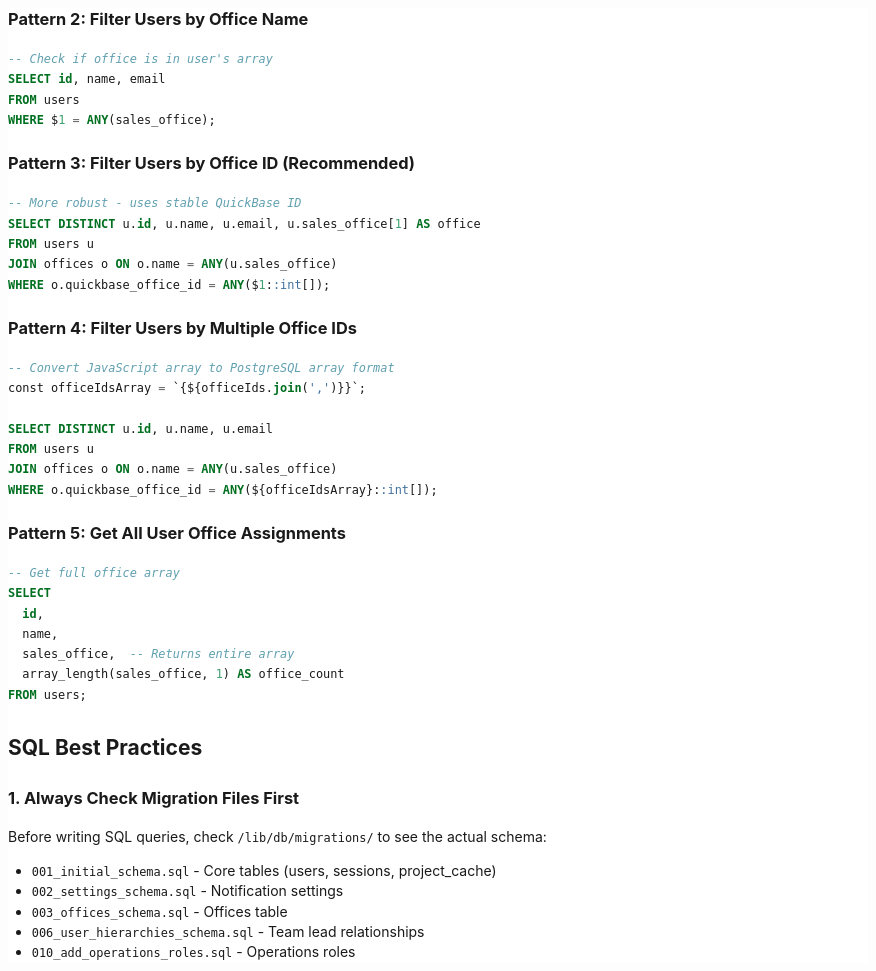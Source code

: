 ### Pattern 2: Filter Users by Office Name

```sql
-- Check if office is in user's array
SELECT id, name, email
FROM users
WHERE $1 = ANY(sales_office);
```

### Pattern 3: Filter Users by Office ID (Recommended)

```sql
-- More robust - uses stable QuickBase ID
SELECT DISTINCT u.id, u.name, u.email, u.sales_office[1] AS office
FROM users u
JOIN offices o ON o.name = ANY(u.sales_office)
WHERE o.quickbase_office_id = ANY($1::int[]);
```

### Pattern 4: Filter Users by Multiple Office IDs

```sql
-- Convert JavaScript array to PostgreSQL array format
const officeIdsArray = `{${officeIds.join(',')}}`;

SELECT DISTINCT u.id, u.name, u.email
FROM users u
JOIN offices o ON o.name = ANY(u.sales_office)
WHERE o.quickbase_office_id = ANY(${officeIdsArray}::int[]);
```

### Pattern 5: Get All User Office Assignments

```sql
-- Get full office array
SELECT
  id,
  name,
  sales_office,  -- Returns entire array
  array_length(sales_office, 1) AS office_count
FROM users;
```

## SQL Best Practices

### 1. Always Check Migration Files First
Before writing SQL queries, check `/lib/db/migrations/` to see the actual schema:
- `001_initial_schema.sql` - Core tables (users, sessions, project_cache)
- `002_settings_schema.sql` - Notification settings
- `003_offices_schema.sql` - Offices table
- `006_user_hierarchies_schema.sql` - Team lead relationships
- `010_add_operations_roles.sql` - Operations roles
